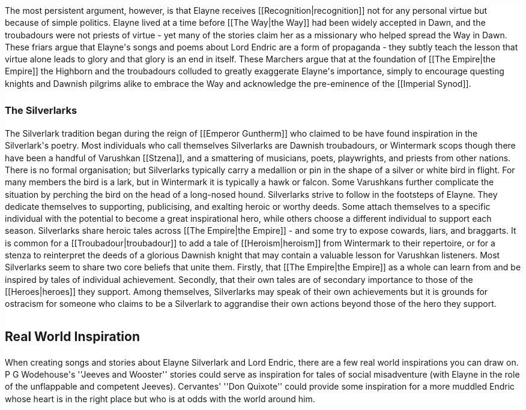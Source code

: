 The most persistent argument, however, is that Elayne receives [[Recognition|recognition]] not for any personal virtue but because of simple politics. Elayne lived at a time before [[The Way|the Way]] had been widely accepted in Dawn, and the troubadours were not priests of virtue - yet many of the stories claim her as a missionary who helped spread the Way in Dawn. These friars argue that Elayne's songs and poems about Lord Endric are a form of propaganda - they subtly teach the lesson that virtue alone leads to glory and that glory is an end in itself. These Marchers argue that at the foundation of [[The Empire|the Empire]] the Highborn and the troubadours colluded to greatly exaggerate Elayne's importance, simply to encourage questing knights and Dawnish pilgrims alike to embrace the Way and acknowledge the pre-eminence of the [[Imperial Synod]].
### The Silverlarks
The Silverlark tradition began during the reign of [[Emperor Guntherm]] who claimed to be have found inspiration in the Silverlark's poetry. Most individuals who call themselves Silverlarks are Dawnish troubadours,  or Wintermark scops though there have been a handful of Varushkan [[Stzena]], and a smattering of musicians, poets, playwrights, and priests from other nations. There is no formal organisation; but Silverlarks typically carry a medallion or pin in the shape of a silver or white bird in flight. For many members the bird is a lark, but in Wintermark it is typically a hawk or falcon. Some Varushkans further complicate the situation by perching the bird on the head of a long-nosed hound.
Silverlarks strive to follow in the footsteps of Elayne. They dedicate themselves to supporting, publicising, and exalting heroic or worthy deeds. Some attach themselves to a specific individual with the potential to become a great inspirational hero, while others choose a different individual to support each season. Silverlarks share heroic tales across [[The Empire|the Empire]] - and some try to expose cowards, liars, and braggarts. It is common for a [[Troubadour|troubadour]] to add a tale of [[Heroism|heroism]] from Wintermark to their repertoire, or for a stenza to reinterpret the deeds of a glorious Dawnish knight that may contain a valuable lesson for Varushkan listeners.
Most Silverlarks seem to share two core beliefs that unite them. Firstly, that [[The Empire|the Empire]] as a whole can learn from and be inspired by tales of individual achievement. Secondly, that their own tales are of secondary importance to those of the [[Heroes|heroes]] they support. Among themselves, Silverlarks may speak of their own achievements but it is grounds for ostracism for someone who claims to be a Silverlark to aggrandise their own actions beyond those of the hero they support.
## Real World Inspiration
When creating songs and stories about Elayne Silverlark and Lord Endric, there are a few real world inspirations you can draw on. P G Wodehouse's ''Jeeves and Wooster'' stories could serve as inspiration for tales of social misadventure (with Elayne in the role of the unflappable and competent Jeeves). Cervantes' ''Don Quixote'' could provide some inspiration for a more muddled Endric whose heart is in the right place but who is at odds with the world around him.